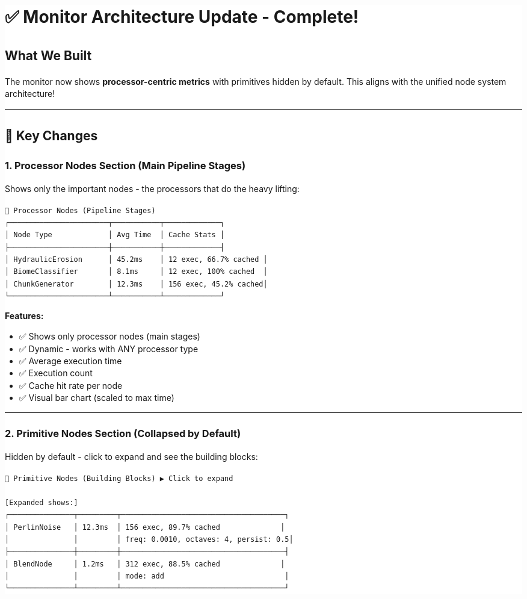 # ✅ Monitor Architecture Update - Complete!

## What We Built

The monitor now shows **processor-centric metrics** with primitives hidden by default. This aligns with the unified node system architecture!

---

## 🎯 Key Changes

### **1. Processor Nodes Section** (Main Pipeline Stages)

Shows only the important nodes - the processors that do the heavy lifting:

```
🔧 Processor Nodes (Pipeline Stages)
┌───────────────────────┬───────────┬─────────────┐
│ Node Type             │ Avg Time  │ Cache Stats │
├───────────────────────┼───────────┼─────────────┤
│ HydraulicErosion      │ 45.2ms    │ 12 exec, 66.7% cached │
│ BiomeClassifier       │ 8.1ms     │ 12 exec, 100% cached  │
│ ChunkGenerator        │ 12.3ms    │ 156 exec, 45.2% cached│
└───────────────────────┴───────────┴─────────────┘
```

**Features:**
- ✅ Shows only processor nodes (main stages)
- ✅ Dynamic - works with ANY processor type
- ✅ Average execution time
- ✅ Execution count
- ✅ Cache hit rate per node
- ✅ Visual bar chart (scaled to max time)

---

### **2. Primitive Nodes Section** (Collapsed by Default)

Hidden by default - click to expand and see the building blocks:

```
🧱 Primitive Nodes (Building Blocks) ▶ Click to expand

[Expanded shows:]
┌───────────────┬─────────┬──────────────────────────────────────┐
│ PerlinNoise   │ 12.3ms  │ 156 exec, 89.7% cached              │
│               │         │ freq: 0.0010, octaves: 4, persist: 0.5│
├───────────────┼─────────┼──────────────────────────────────────┤
│ BlendNode     │ 1.2ms   │ 312 exec, 88.5% cached              │
│               │         │ mode: add                            │
└───────────────┴─────────┴──────────────────────────────────────┘
```
